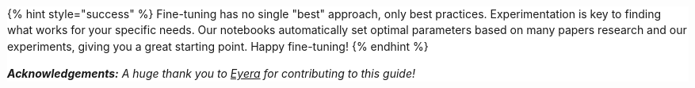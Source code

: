 {% hint style="success" %}
Fine-tuning has no single "best" approach, only best practices. Experimentation is key to finding what works for your specific needs. Our notebooks automatically set optimal parameters based on many papers research and our experiments, giving you a great starting point. Happy fine-tuning!
{% endhint %}

***Acknowledgements:** A huge thank you to* [*Eyera*](https://huggingface.co/Orenguteng) *for contributing to this guide!*
